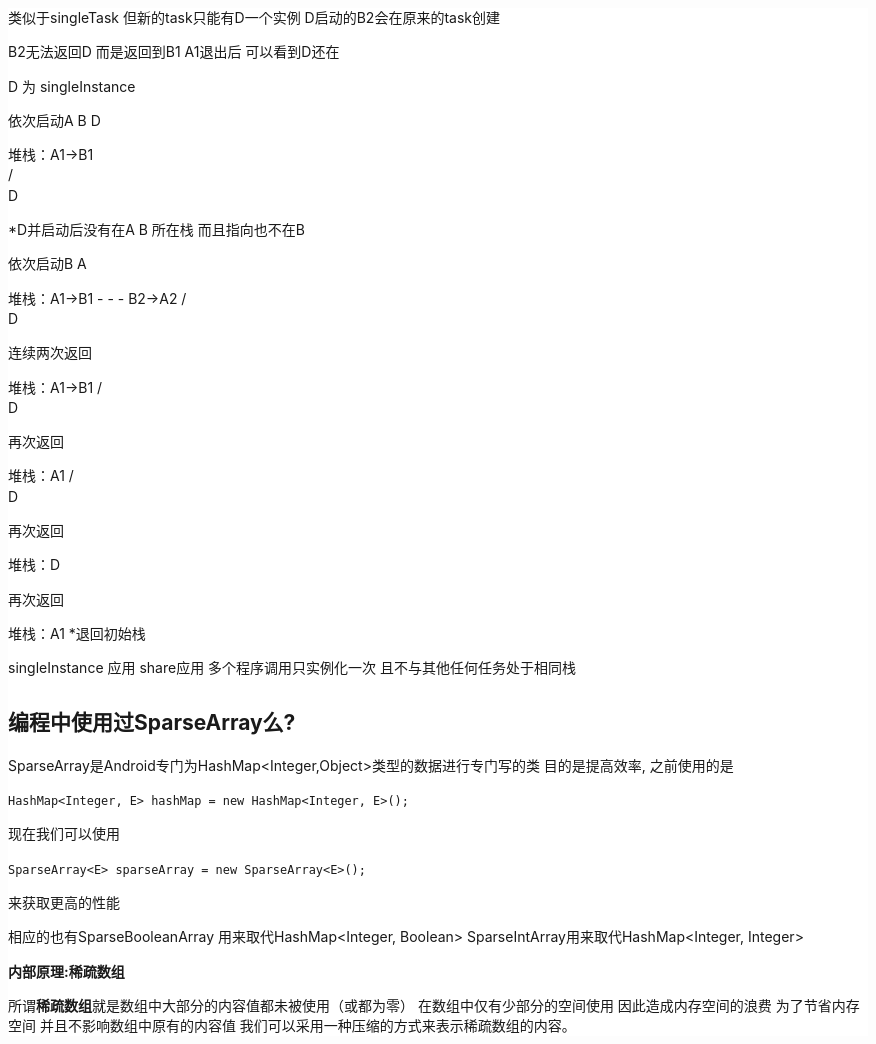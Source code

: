 类似于singleTask 但新的task只能有D一个实例 D启动的B2会在原来的task创建

B2无法返回D  而是返回到B1  A1退出后 可以看到D还在

D 为 singleInstance

依次启动A B D

堆栈：A1->B1  
          /            
       D

*D并启动后没有在A B 所在栈 而且指向也不在B

依次启动B A 

堆栈：A1->B1 - - - B2->A2
           /  
         D

连续两次返回

堆栈：A1->B1
          /  
        D

再次返回

堆栈：A1
          /  
        D

再次返回

堆栈：D  

再次返回

堆栈：A1  *退回初始栈

singleInstance 应用 share应用 多个程序调用只实例化一次 且不与其他任何任务处于相同栈

## 编程中使用过SparseArray么?

SparseArray是Android专门为HashMap<Integer,Object>类型的数据进行专门写的类 目的是提高效率, 之前使用的是
```
HashMap<Integer, E> hashMap = new HashMap<Integer, E>();
```
现在我们可以使用
```
SparseArray<E> sparseArray = new SparseArray<E>();
```
来获取更高的性能

相应的也有SparseBooleanArray 用来取代HashMap<Integer, Boolean> SparseIntArray用来取代HashMap<Integer, Integer>

**内部原理:稀疏数组**

所谓**稀疏数组**就是数组中大部分的内容值都未被使用（或都为零） 在数组中仅有少部分的空间使用 因此造成内存空间的浪费 为了节省内存空间 并且不影响数组中原有的内容值 我们可以采用一种压缩的方式来表示稀疏数组的内容。
